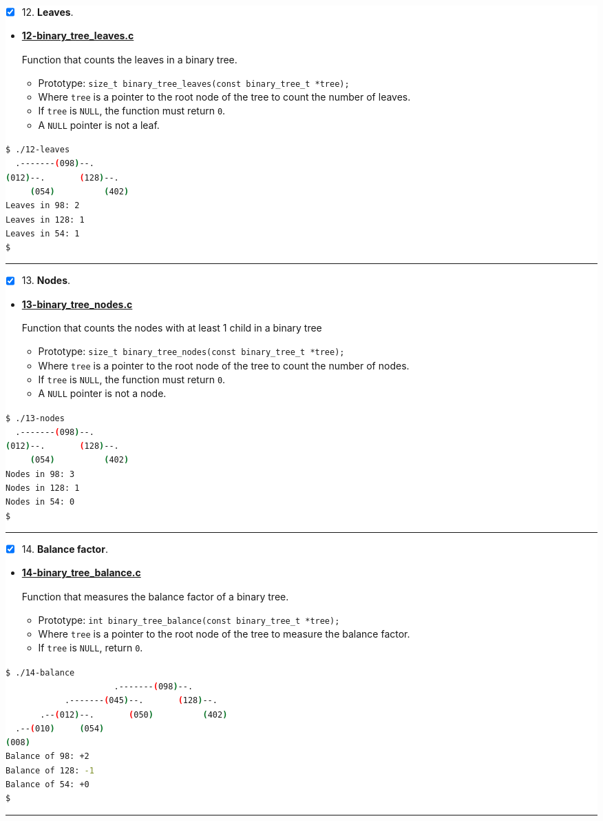 + [x] 12\. **Leaves**.

+ **[12-binary_tree_leaves.c](./12-binary_tree_leaves.c)**

	Function that counts the leaves in a binary tree.
	* Prototype: `size_t binary_tree_leaves(const binary_tree_t *tree);` 
	* Where `tree` is a pointer to the root node of the tree to count the number of leaves.
	* If `tree` is `NULL`, the function must return `0`.
	* A `NULL` pointer is not a leaf.

```bash
$ ./12-leaves 
  .-------(098)--.
(012)--.       (128)--.
     (054)          (402)
Leaves in 98: 2
Leaves in 128: 1
Leaves in 54: 1
$
```
---

+ [x] 13\. **Nodes**.

+ **[13-binary_tree_nodes.c](./13-binary_tree_nodes.c)**

	Function that counts the nodes with at least 1 child in a binary tree
	* Prototype: `size_t binary_tree_nodes(const binary_tree_t *tree);` 
	* Where `tree` is a pointer to the root node of the tree to count the number of nodes.
	* If `tree` is `NULL`, the function must return `0`.
	* A `NULL` pointer is not a node.

```bash
$ ./13-nodes
  .-------(098)--.
(012)--.       (128)--.
     (054)          (402)
Nodes in 98: 3
Nodes in 128: 1
Nodes in 54: 0
$
```
---

+ [x] 14\. **Balance factor**.

+ **[14-binary_tree_balance.c](./14-binary_tree_balance.c)**

	Function that measures the balance factor of a binary tree.
	* Prototype: `int binary_tree_balance(const binary_tree_t *tree);` 
	* Where `tree` is a pointer to the root node of the tree to measure the balance factor.
	* If `tree` is `NULL`, return `0`.

```bash
$ ./14-balance
                      .-------(098)--.
            .-------(045)--.       (128)--.
       .--(012)--.       (050)          (402)
  .--(010)     (054)
(008)
Balance of 98: +2
Balance of 128: -1
Balance of 54: +0
$
```
---
